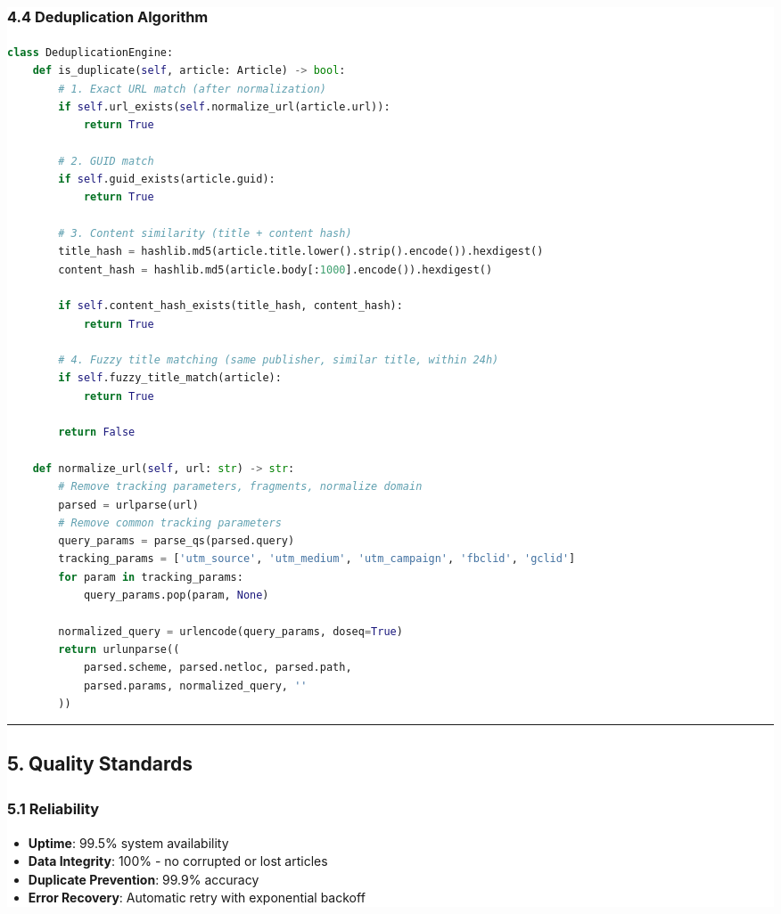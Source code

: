 ### 4.4 Deduplication Algorithm
```python
class DeduplicationEngine:
    def is_duplicate(self, article: Article) -> bool:
        # 1. Exact URL match (after normalization)
        if self.url_exists(self.normalize_url(article.url)):
            return True
            
        # 2. GUID match
        if self.guid_exists(article.guid):
            return True
            
        # 3. Content similarity (title + content hash)
        title_hash = hashlib.md5(article.title.lower().strip().encode()).hexdigest()
        content_hash = hashlib.md5(article.body[:1000].encode()).hexdigest()
        
        if self.content_hash_exists(title_hash, content_hash):
            return True
            
        # 4. Fuzzy title matching (same publisher, similar title, within 24h)
        if self.fuzzy_title_match(article):
            return True
            
        return False
        
    def normalize_url(self, url: str) -> str:
        # Remove tracking parameters, fragments, normalize domain
        parsed = urlparse(url)
        # Remove common tracking parameters
        query_params = parse_qs(parsed.query)
        tracking_params = ['utm_source', 'utm_medium', 'utm_campaign', 'fbclid', 'gclid']
        for param in tracking_params:
            query_params.pop(param, None)
        
        normalized_query = urlencode(query_params, doseq=True)
        return urlunparse((
            parsed.scheme, parsed.netloc, parsed.path,
            parsed.params, normalized_query, ''
        ))
```

---

## 5. Quality Standards

### 5.1 Reliability
- **Uptime**: 99.5% system availability
- **Data Integrity**: 100% - no corrupted or lost articles
- **Duplicate Prevention**: 99.9% accuracy
- **Error Recovery**: Automatic retry with exponential backoff
